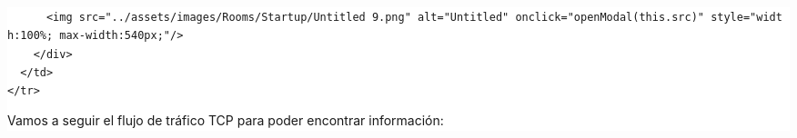           <img src="../assets/images/Rooms/Startup/Untitled 9.png" alt="Untitled" onclick="openModal(this.src)" style="width:100%; max-width:540px;"/>
        </div> 
      </td>
    </tr>
  </table>
</div>

Vamos a seguir el flujo de tráfico TCP para poder encontrar información:
<div style="text-align:center; ">